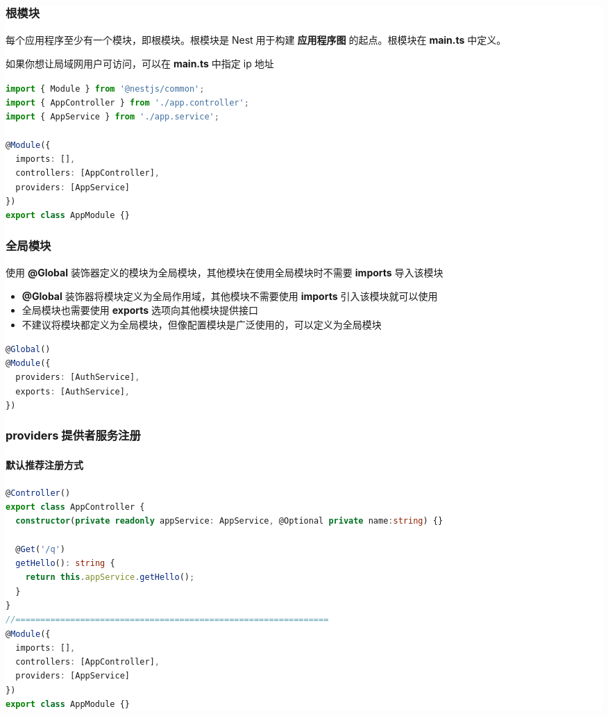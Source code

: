 ### 根模块

每个应用程序至少有一个模块，即根模块。根模块是 Nest 用于构建 **应用程序图** 的起点。根模块在 **main.ts** 中定义。

如果你想让局域网用户可访问，可以在 **main.ts** 中指定 ip 地址

```typescript
import { Module } from '@nestjs/common';
import { AppController } from './app.controller';
import { AppService } from './app.service';

@Module({
  imports: [],
  controllers: [AppController],
  providers: [AppService]
})
export class AppModule {}

```

### 全局模块

使用 **@Global** 装饰器定义的模块为全局模块，其他模块在使用全局模块时不需要 **imports** 导入该模块

- **@Global** 装饰器将模块定义为全局作用域，其他模块不需要使用 **imports** 引入该模块就可以使用
- 全局模块也需要使用 **exports** 选项向其他模块提供接口
- 不建议将模块都定义为全局模块，但像配置模块是广泛使用的，可以定义为全局模块

```typescript
@Global()
@Module({
  providers: [AuthService],
  exports: [AuthService],
})
```



### **providers** 提供者服务注册

#### 默认推荐注册方式

```typescript
@Controller()
export class AppController {
  constructor(private readonly appService: AppService, @Optional private name:string) {}

  @Get('/q')
  getHello(): string {
    return this.appService.getHello();
  }
}
//===============================================================
@Module({
  imports: [],
  controllers: [AppController],
  providers: [AppService]
})
export class AppModule {}
```
